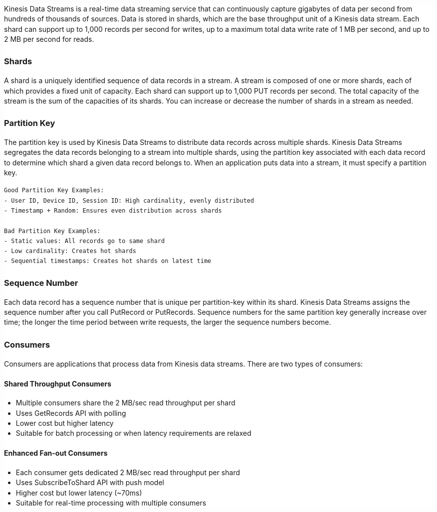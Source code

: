 Kinesis Data Streams is a real-time data streaming service that can continuously capture gigabytes of data per second from hundreds of thousands of sources. Data is stored in shards, which are the base throughput unit of a Kinesis data stream. Each shard can support up to 1,000 records per second for writes, up to a maximum total data write rate of 1 MB per second, and up to 2 MB per second for reads.

### Shards

A shard is a uniquely identified sequence of data records in a stream. A stream is composed of one or more shards, each of which provides a fixed unit of capacity. Each shard can support up to 1,000 PUT records per second. The total capacity of the stream is the sum of the capacities of its shards. You can increase or decrease the number of shards in a stream as needed.

### Partition Key

The partition key is used by Kinesis Data Streams to distribute data records across multiple shards. Kinesis Data Streams segregates the data records belonging to a stream into multiple shards, using the partition key associated with each data record to determine which shard a given data record belongs to. When an application puts data into a stream, it must specify a partition key.

```
Good Partition Key Examples:
- User ID, Device ID, Session ID: High cardinality, evenly distributed
- Timestamp + Random: Ensures even distribution across shards

Bad Partition Key Examples:
- Static values: All records go to same shard
- Low cardinality: Creates hot shards
- Sequential timestamps: Creates hot shards on latest time
```

### Sequence Number

Each data record has a sequence number that is unique per partition-key within its shard. Kinesis Data Streams assigns the sequence number after you call PutRecord or PutRecords. Sequence numbers for the same partition key generally increase over time; the longer the time period between write requests, the larger the sequence numbers become.

### Consumers

Consumers are applications that process data from Kinesis data streams. There are two types of consumers:

#### Shared Throughput Consumers
- Multiple consumers share the 2 MB/sec read throughput per shard
- Uses GetRecords API with polling
- Lower cost but higher latency
- Suitable for batch processing or when latency requirements are relaxed

#### Enhanced Fan-out Consumers
- Each consumer gets dedicated 2 MB/sec read throughput per shard
- Uses SubscribeToShard API with push model
- Higher cost but lower latency (~70ms)
- Suitable for real-time processing with multiple consumers
